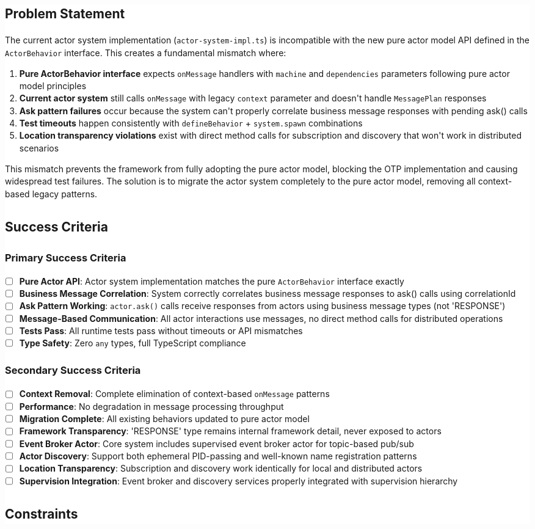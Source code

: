 ## Problem Statement

The current actor system implementation (`actor-system-impl.ts`) is incompatible with the new pure actor model API defined in the `ActorBehavior` interface. This creates a fundamental mismatch where:

1. **Pure ActorBehavior interface** expects `onMessage` handlers with `machine` and `dependencies` parameters following pure actor model principles
2. **Current actor system** still calls `onMessage` with legacy `context` parameter and doesn't handle `MessagePlan` responses
3. **Ask pattern failures** occur because the system can't properly correlate business message responses with pending ask() calls
4. **Test timeouts** happen consistently with `defineBehavior` + `system.spawn` combinations
5. **Location transparency violations** exist with direct method calls for subscription and discovery that won't work in distributed scenarios

This mismatch prevents the framework from fully adopting the pure actor model, blocking the OTP implementation and causing widespread test failures. The solution is to migrate the actor system completely to the pure actor model, removing all context-based legacy patterns.

## Success Criteria

### Primary Success Criteria
- [ ] **Pure Actor API**: Actor system implementation matches the pure `ActorBehavior` interface exactly
- [ ] **Business Message Correlation**: System correctly correlates business message responses to ask() calls using correlationId
- [ ] **Ask Pattern Working**: `actor.ask()` calls receive responses from actors using business message types (not 'RESPONSE')
- [ ] **Message-Based Communication**: All actor interactions use messages, no direct method calls for distributed operations
- [ ] **Tests Pass**: All runtime tests pass without timeouts or API mismatches
- [ ] **Type Safety**: Zero `any` types, full TypeScript compliance

### Secondary Success Criteria
- [ ] **Context Removal**: Complete elimination of context-based `onMessage` patterns
- [ ] **Performance**: No degradation in message processing throughput
- [ ] **Migration Complete**: All existing behaviors updated to pure actor model
- [ ] **Framework Transparency**: 'RESPONSE' type remains internal framework detail, never exposed to actors
- [ ] **Event Broker Actor**: Core system includes supervised event broker actor for topic-based pub/sub
- [ ] **Actor Discovery**: Support both ephemeral PID-passing and well-known name registration patterns
- [ ] **Location Transparency**: Subscription and discovery work identically for local and distributed actors
- [ ] **Supervision Integration**: Event broker and discovery services properly integrated with supervision hierarchy

## Constraints
